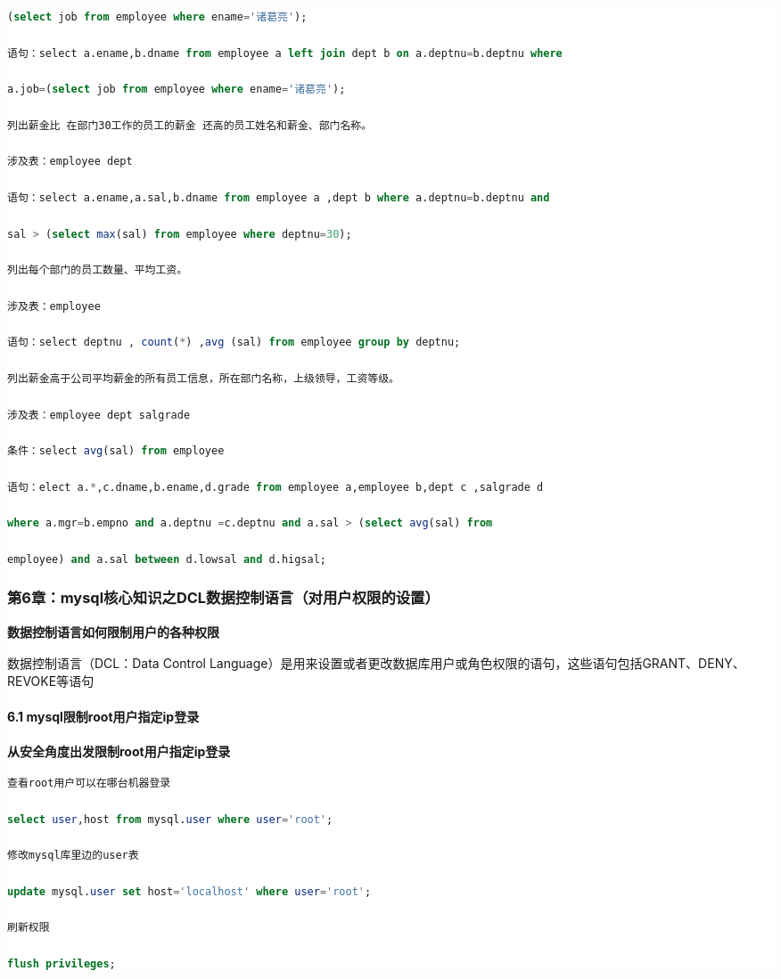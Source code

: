 ```SQL
(select job from employee where ename='诸葛亮');

语句：select a.ename,b.dname from employee a left join dept b on a.deptnu=b.deptnu where

a.job=(select job from employee where ename='诸葛亮');

列出薪金比 在部门30工作的员工的薪金 还高的员工姓名和薪金、部门名称。

涉及表：employee dept

语句：select a.ename,a.sal,b.dname from employee a ,dept b where a.deptnu=b.deptnu and

sal > (select max(sal) from employee where deptnu=30);

列出每个部门的员工数量、平均工资。

涉及表：employee

语句：select deptnu , count(*) ,avg (sal) from employee group by deptnu;

列出薪金高于公司平均薪金的所有员工信息，所在部门名称，上级领导，工资等级。

涉及表：employee dept salgrade

条件：select avg(sal) from employee

语句：elect a.*,c.dname,b.ename,d.grade from employee a,employee b,dept c ,salgrade d

where a.mgr=b.empno and a.deptnu =c.deptnu and a.sal > (select avg(sal) from

employee) and a.sal between d.lowsal and d.higsal;
```

### 第6章：mysql核心知识之DCL数据控制语言（对用户权限的设置）

**数据控制语言如何限制用户的各种权限**

数据控制语言（DCL：Data Control Language）是用来设置或者更改数据库用户或角色权限的语句，这些语句包括GRANT、DENY、REVOKE等语句

#### 6.1 mysql限制root用户指定ip登录

**从安全角度出发限制root用户指定ip登录**

```SQL
查看root用户可以在哪台机器登录

select user,host from mysql.user where user='root';

修改mysql库里边的user表

update mysql.user set host='localhost' where user='root';

刷新权限

flush privileges;
```
